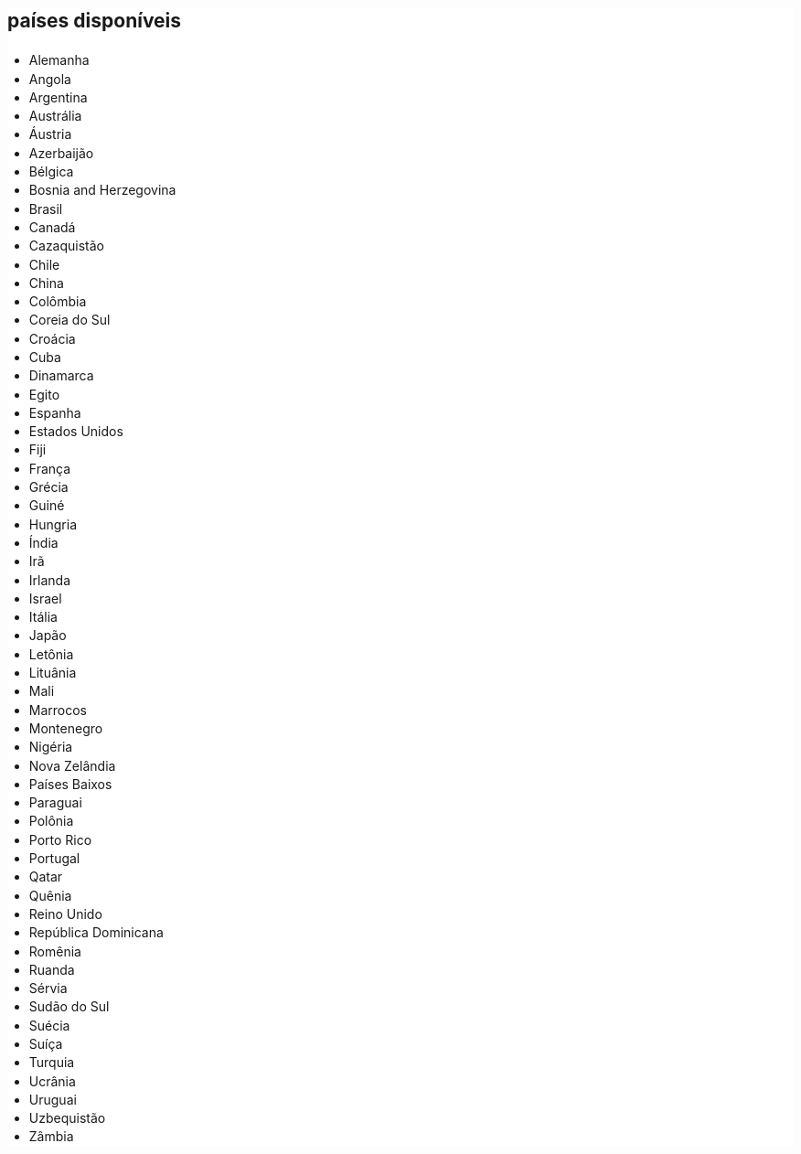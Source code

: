 ## países disponíveis

- Alemanha
- Angola
- Argentina
- Austrália
- Áustria
- Azerbaijão
- Bélgica
- Bosnia and Herzegovina
- Brasil
- Canadá
- Cazaquistão
- Chile
- China
- Colômbia
- Coreia do Sul
- Croácia
- Cuba
- Dinamarca
- Egito
- Espanha
- Estados Unidos
- Fiji
- França
- Grécia
- Guiné
- Hungria
- Índia
- Irã
- Irlanda
- Israel
- Itália
- Japão
- Letônia
- Lituânia
- Mali
- Marrocos
- Montenegro
- Nigéria
- Nova Zelândia
- Países Baixos
- Paraguai
- Polônia
- Porto Rico
- Portugal
- Qatar
- Quênia
- Reino Unido
- República Dominicana
- Romênia
- Ruanda
- Sérvia
- Sudão do Sul
- Suécia
- Suíça
- Turquia
- Ucrânia
- Uruguai
- Uzbequistão
- Zâmbia